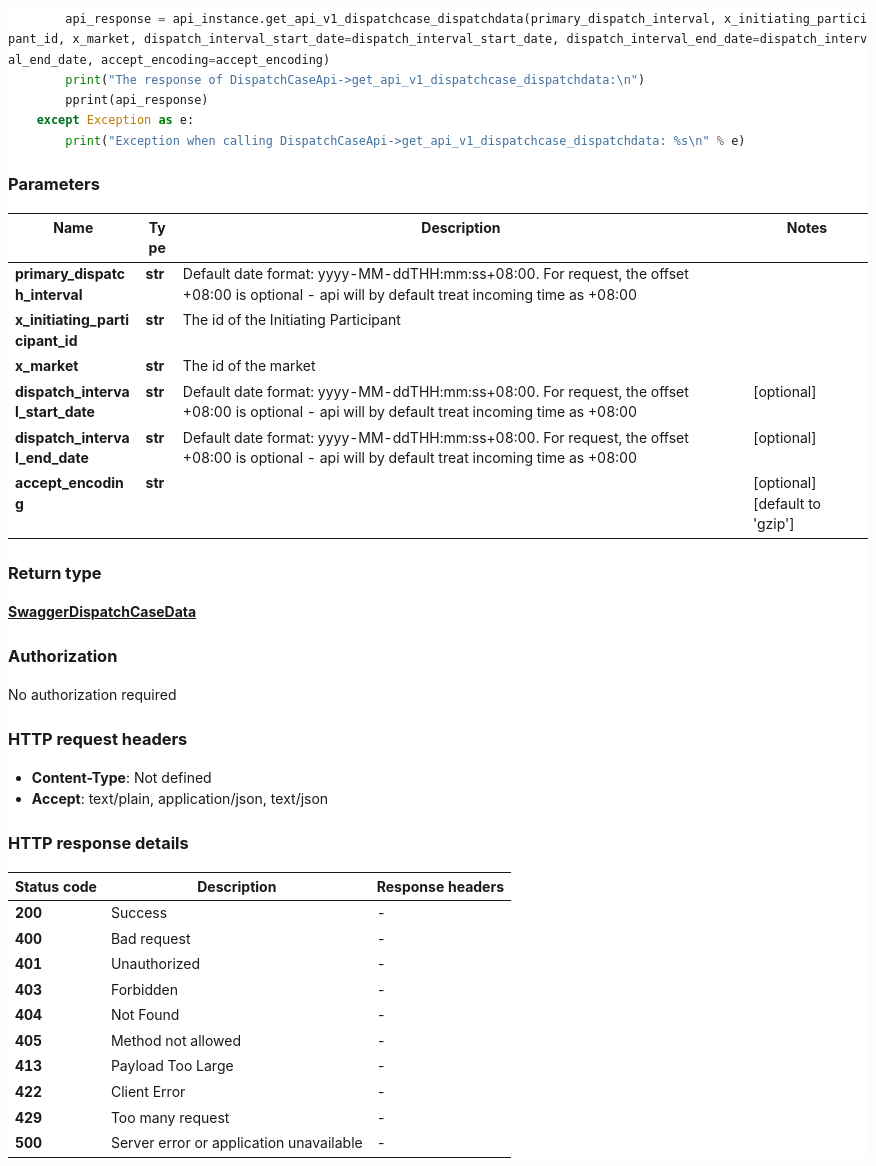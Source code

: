 ```python
        api_response = api_instance.get_api_v1_dispatchcase_dispatchdata(primary_dispatch_interval, x_initiating_participant_id, x_market, dispatch_interval_start_date=dispatch_interval_start_date, dispatch_interval_end_date=dispatch_interval_end_date, accept_encoding=accept_encoding)
        print("The response of DispatchCaseApi->get_api_v1_dispatchcase_dispatchdata:\n")
        pprint(api_response)
    except Exception as e:
        print("Exception when calling DispatchCaseApi->get_api_v1_dispatchcase_dispatchdata: %s\n" % e)
```



### Parameters


Name | Type | Description  | Notes
------------- | ------------- | ------------- | -------------
 **primary_dispatch_interval** | **str**| Default date format: yyyy-MM-ddTHH:mm:ss+08:00. For request, the offset +08:00 is optional - api will by default treat incoming time as +08:00 | 
 **x_initiating_participant_id** | **str**| The id of the Initiating Participant | 
 **x_market** | **str**| The id of the market | 
 **dispatch_interval_start_date** | **str**| Default date format: yyyy-MM-ddTHH:mm:ss+08:00. For request, the offset +08:00 is optional - api will by default treat incoming time as +08:00 | [optional] 
 **dispatch_interval_end_date** | **str**| Default date format: yyyy-MM-ddTHH:mm:ss+08:00. For request, the offset +08:00 is optional - api will by default treat incoming time as +08:00 | [optional] 
 **accept_encoding** | **str**|  | [optional] [default to &#39;gzip&#39;]

### Return type

[**SwaggerDispatchCaseData**](SwaggerDispatchCaseData.md)

### Authorization

No authorization required

### HTTP request headers

 - **Content-Type**: Not defined
 - **Accept**: text/plain, application/json, text/json

### HTTP response details

| Status code | Description | Response headers |
|-------------|-------------|------------------|
**200** | Success |  -  |
**400** | Bad request |  -  |
**401** | Unauthorized |  -  |
**403** | Forbidden |  -  |
**404** | Not Found |  -  |
**405** | Method not allowed |  -  |
**413** | Payload Too Large |  -  |
**422** | Client Error |  -  |
**429** | Too many request |  -  |
**500** | Server error or application unavailable |  -  |
